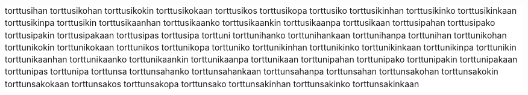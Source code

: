 torttusihan
torttusikohan
torttusikokin
torttusikokaan
torttusikos
torttusikopa
torttusiko
torttusikinhan
torttusikinko
torttusikinkaan
torttusikinpa
torttusikin
torttusikaanhan
torttusikaanko
torttusikaankin
torttusikaanpa
torttusikaan
torttusipahan
torttusipako
torttusipakin
torttusipakaan
torttusipas
torttusipa
torttuni
torttunihanko
torttunihankaan
torttunihanpa
torttunihan
torttunikohan
torttunikokin
torttunikokaan
torttunikos
torttunikopa
torttuniko
torttunikinhan
torttunikinko
torttunikinkaan
torttunikinpa
torttunikin
torttunikaanhan
torttunikaanko
torttunikaankin
torttunikaanpa
torttunikaan
torttunipahan
torttunipako
torttunipakin
torttunipakaan
torttunipas
torttunipa
torttunsa
torttunsahanko
torttunsahankaan
torttunsahanpa
torttunsahan
torttunsakohan
torttunsakokin
torttunsakokaan
torttunsakos
torttunsakopa
torttunsako
torttunsakinhan
torttunsakinko
torttunsakinkaan